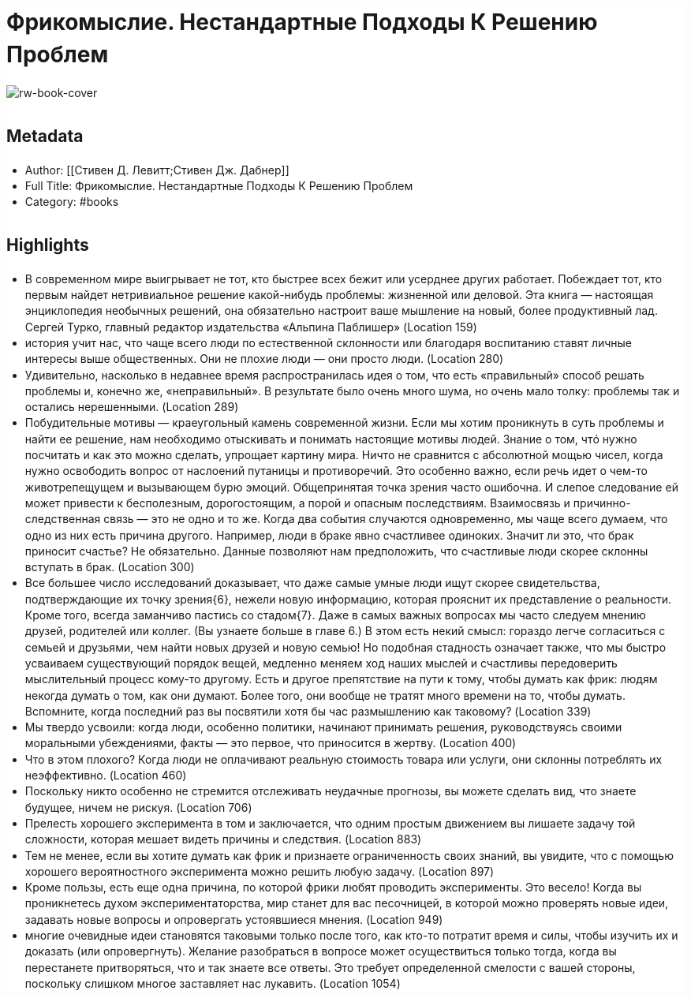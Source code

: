 # Фрикомыслие. Нестандартные Подходы К Решению Проблем

![rw-book-cover](https://readwise-assets.s3.amazonaws.com/static/images/default-book-icon-0.c6917d331b03.png)

## Metadata
- Author: [[Стивен Д. Левитт;Стивен Дж. Дабнер]]
- Full Title: Фрикомыслие. Нестандартные Подходы К Решению Проблем
- Category: #books

## Highlights
- В современном мире выигрывает не тот, кто быстрее всех бежит или усерднее других работает. Побеждает тот, кто первым найдет нетривиальное решение какой-нибудь проблемы: жизненной или деловой. Эта книга — настоящая энциклопедия необычных решений, она обязательно настроит ваше мышление на новый, более продуктивный лад. Сергей Турко, главный редактор издательства «Альпина Паблишер» (Location 159)
- история учит нас, что чаще всего люди по естественной склонности или благодаря воспитанию ставят личные интересы выше общественных. Они не плохие люди — они просто люди. (Location 280)
- Удивительно, насколько в недавнее время распространилась идея о том, что есть «правильный» способ решать проблемы и, конечно же, «неправильный». В результате было очень много шума, но очень мало толку: проблемы так и остались нерешенными. (Location 289)
- Побудительные мотивы — краеугольный камень современной жизни. Если мы хотим проникнуть в суть проблемы и найти ее решение, нам необходимо отыскивать и понимать настоящие мотивы людей. Знание о том, чтó нужно посчитать и как это можно сделать, упрощает картину мира. Ничто не сравнится с абсолютной мощью чисел, когда нужно освободить вопрос от наслоений путаницы и противоречий. Это особенно важно, если речь идет о чем-то животрепещущем и вызывающем бурю эмоций. Общепринятая точка зрения часто ошибочна. И слепое следование ей может привести к бесполезным, дорогостоящим, а порой и опасным последствиям. Взаимосвязь и причинно-следственная связь — это не одно и то же. Когда два события случаются одновременно, мы чаще всего думаем, что одно из них есть причина другого. Например, люди в браке явно счастливее одиноких. Значит ли это, что брак приносит счастье? Не обязательно. Данные позволяют нам предположить, что счастливые люди скорее склонны вступать в брак. (Location 300)
- Все большее число исследований доказывает, что даже самые умные люди ищут скорее свидетельства, подтверждающие их точку зрения{6}, нежели новую информацию, которая прояснит их представление о реальности. Кроме того, всегда заманчиво пастись со стадом{7}. Даже в самых важных вопросах мы часто следуем мнению друзей, родителей или коллег. (Вы узнаете больше в главе 6.) В этом есть некий смысл: гораздо легче согласиться с семьей и друзьями, чем найти новых друзей и новую семью! Но подобная стадность означает также, что мы быстро усваиваем существующий порядок вещей, медленно меняем ход наших мыслей и счастливы передоверить мыслительный процесс кому-то другому. Есть и другое препятствие на пути к тому, чтобы думать как фрик: людям некогда думать о том, как они думают. Более того, они вообще не тратят много времени на то, чтобы думать. Вспомните, когда последний раз вы посвятили хотя бы час размышлению как таковому? (Location 339)
- Мы твердо усвоили: когда люди, особенно политики, начинают принимать решения, руководствуясь своими моральными убеждениями, факты — это первое, что приносится в жертву. (Location 400)
- Что в этом плохого? Когда люди не оплачивают реальную стоимость товара или услуги, они склонны потреблять их неэффективно. (Location 460)
- Поскольку никто особенно не стремится отслеживать неудачные прогнозы, вы можете сделать вид, что знаете будущее, ничем не рискуя. (Location 706)
- Прелесть хорошего эксперимента в том и заключается, что одним простым движением вы лишаете задачу той сложности, которая мешает видеть причины и следствия. (Location 883)
- Тем не менее, если вы хотите думать как фрик и признаете ограниченность своих знаний, вы увидите, что с помощью хорошего вероятностного эксперимента можно решить любую задачу. (Location 897)
- Кроме пользы, есть еще одна причина, по которой фрики любят проводить эксперименты. Это весело! Когда вы проникнетесь духом экспериментаторства, мир станет для вас песочницей, в которой можно проверять новые идеи, задавать новые вопросы и опровергать устоявшиеся мнения. (Location 949)
- многие очевидные идеи становятся таковыми только после того, как кто-то потратит время и силы, чтобы изучить их и доказать (или опровергнуть). Желание разобраться в вопросе может осуществиться только тогда, когда вы перестанете притворяться, что и так знаете все ответы. Это требует определенной смелости с вашей стороны, поскольку слишком многое заставляет нас лукавить. (Location 1054)